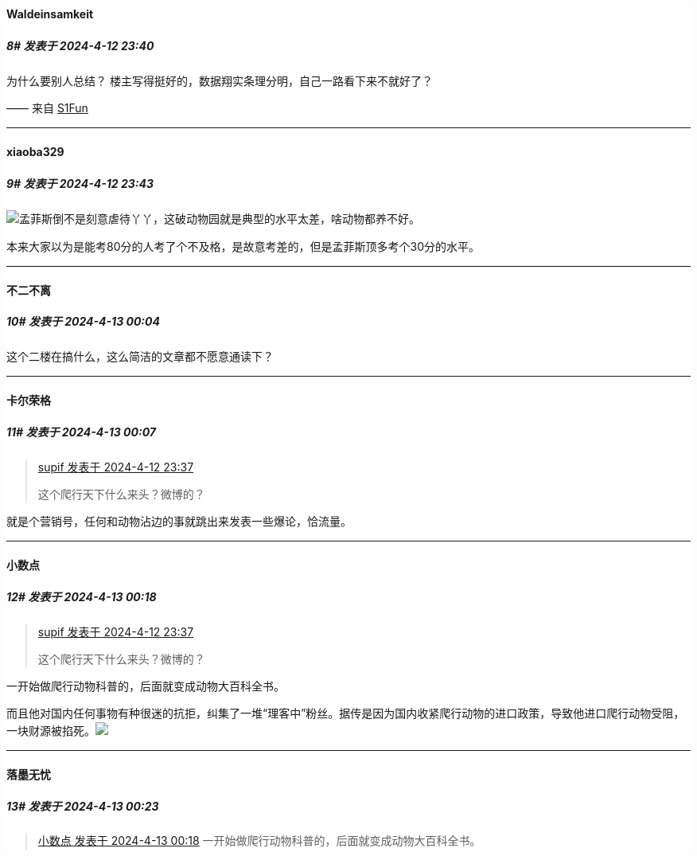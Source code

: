 ####  Waldeinsamkeit  
##### 8#       发表于 2024-4-12 23:40

为什么要别人总结？
楼主写得挺好的，数据翔实条理分明，自己一路看下来不就好了？

—— 来自 [S1Fun](https://s1fun.koalcat.com)

*****

####  xiaoba329  
##### 9#       发表于 2024-4-12 23:43

<img src="https://static.saraba1st.com/image/smiley/face2017/048.png" referrerpolicy="no-referrer">孟菲斯倒不是刻意虐待丫丫，这破动物园就是典型的水平太差，啥动物都养不好。

本来大家以为是能考80分的人考了个不及格，是故意考差的，但是孟菲斯顶多考个30分的水平。

*****

####  不二不离  
##### 10#       发表于 2024-4-13 00:04

这个二楼在搞什么，这么简洁的文章都不愿意通读下？

*****

####  卡尔荣格  
##### 11#       发表于 2024-4-13 00:07

<blockquote><a href="httphttps://bbs.saraba1st.com/2b/forum.php?mod=redirect&amp;goto=findpost&amp;pid=64576964&amp;ptid=2179664" target="_blank">supif 发表于 2024-4-12 23:37</a>

这个爬行天下什么来头？微博的？</blockquote>
就是个营销号，任何和动物沾边的事就跳出来发表一些爆论，恰流量。

*****

####  小数点  
##### 12#       发表于 2024-4-13 00:18

<blockquote><a href="httphttps://bbs.saraba1st.com/2b/forum.php?mod=redirect&amp;goto=findpost&amp;pid=64576964&amp;ptid=2179664" target="_blank">supif 发表于 2024-4-12 23:37</a>

这个爬行天下什么来头？微博的？</blockquote>
一开始做爬行动物科普的，后面就变成动物大百科全书。

而且他对国内任何事物有种很迷的抗拒，纠集了一堆“理客中”粉丝。据传是因为国内收紧爬行动物的进口政策，导致他进口爬行动物受阻，一块财源被掐死。<img src="https://static.saraba1st.com/image/smiley/face2017/009.gif" referrerpolicy="no-referrer">

*****

####  落墨无忧  
##### 13#       发表于 2024-4-13 00:23

<blockquote><a href="httphttps://bbs.saraba1st.com/2b/forum.php?mod=redirect&amp;goto=findpost&amp;pid=64577753&amp;ptid=2179664" target="_blank">小数点 发表于 2024-4-13 00:18</a>
一开始做爬行动物科普的，后面就变成动物大百科全书。
